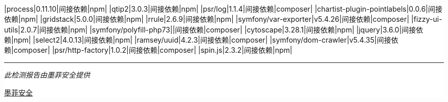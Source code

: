 |process|0.11.10|间接依赖|npm|
|qtip2|3.0.3|间接依赖|npm|
|psr/log|1.1.4|间接依赖|composer|
|chartist-plugin-pointlabels|0.0.6|间接依赖|npm|
|gridstack|5.0.0|间接依赖|npm|
|rrule|2.6.9|间接依赖|npm|
|symfony/var-exporter|v5.4.26|间接依赖|composer|
|fizzy-ui-utils|2.0.7|间接依赖|npm|
|symfony/polyfill-php73||间接依赖|composer|
|cytoscape|3.28.1|间接依赖|npm|
|jquery|3.6.0|间接依赖|npm|
|select2|4.0.13|间接依赖|npm|
|ramsey/uuid|4.2.3|间接依赖|composer|
|symfony/dom-crawler|v5.4.35|间接依赖|composer|
|psr/http-factory|1.0.2|间接依赖|composer|
|spin.js|2.3.2|间接依赖|npm|


------

*此检测报告由墨菲安全提供*

[墨菲安全](www.murphysec.com)